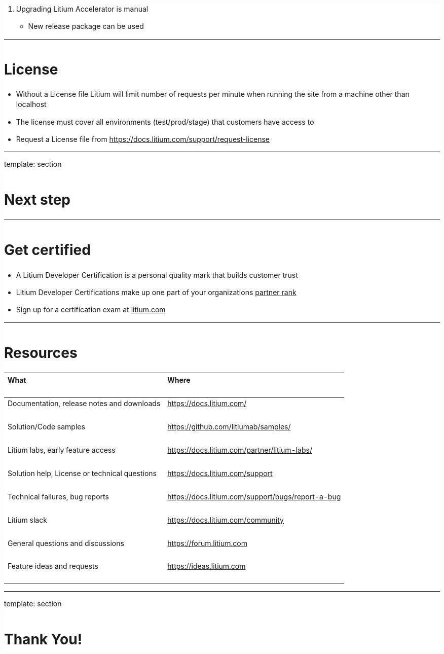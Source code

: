 1. Upgrading Litium Accelerator is manual

    * New release package can be used

---
# License

* Without a License file Litium will limit number of requests per minute when running the site from a machine other than localhost

* The license must cover all environments (test/prod/stage) that customers have access to

* Request a License file from https://docs.litium.com/support/request-license

---
template: section
# Next step

---
# Get certified

* A Litium Developer Certification is a personal quality mark that builds customer trust

* Litium Developer Certifications make up one part of your organizations [partner rank](https://www.litium.com/solution-partners)

* Sign up for a certification exam at [litium.com](https://www.litium.com/training-and-certification-at-litium)

---
# Resources

| What<br/><br/> | Where |
|:--|:--|
|Documentation, release notes and downloads<br/><br/>|https://docs.litium.com/<br/><br/>|
|Solution/Code samples<br/><br/>|https://github.com/litiumab/samples/<br/><br/>|
|Litium labs, early feature access<br/><br/>|https://docs.litium.com/partner/litium-labs/<br/><br/>|
|Solution help, License or technical questions<br/><br/>|https://docs.litium.com/support<br/><br/>|
|Technical failures, bug reports<br/><br/>|https://docs.litium.com/support/bugs/report-a-bug<br/><br/>|
|Litium slack<br/><br/>|https://docs.litium.com/community<br/><br/>|
|General questions and discussions<br/><br/>|https://forum.litium.com<br/><br/>|
|Feature ideas and requests<br/><br/>|https://ideas.litium.com<br/><br/>|

---
template: section
# Thank You!
